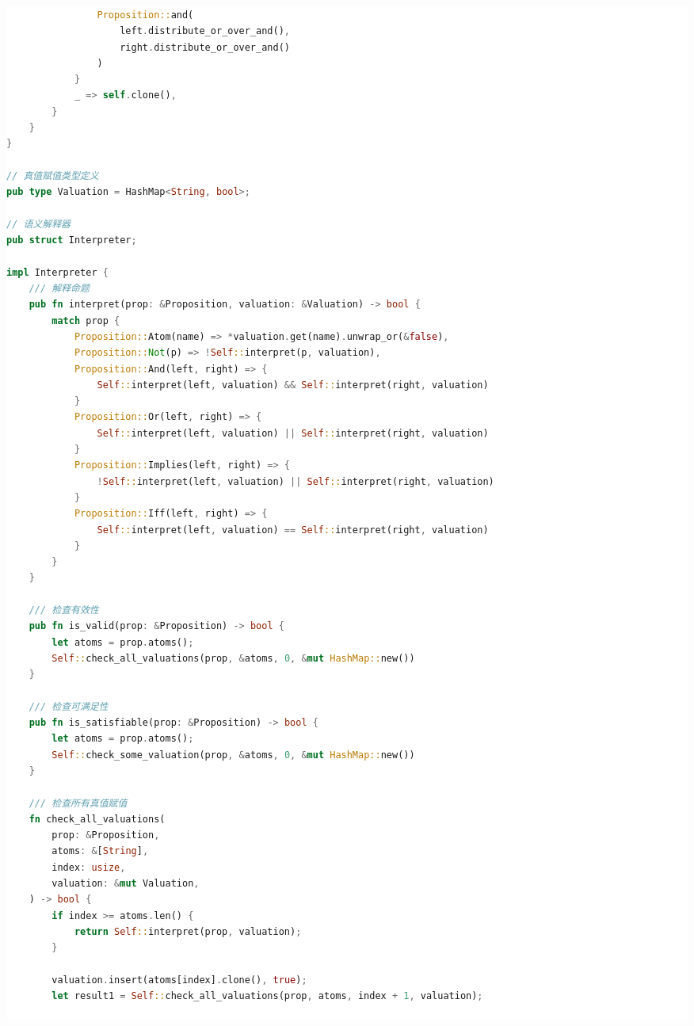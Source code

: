 ```rust
                Proposition::and(
                    left.distribute_or_over_and(),
                    right.distribute_or_over_and()
                )
            }
            _ => self.clone(),
        }
    }
}

// 真值赋值类型定义
pub type Valuation = HashMap<String, bool>;

// 语义解释器
pub struct Interpreter;

impl Interpreter {
    /// 解释命题
    pub fn interpret(prop: &Proposition, valuation: &Valuation) -> bool {
        match prop {
            Proposition::Atom(name) => *valuation.get(name).unwrap_or(&false),
            Proposition::Not(p) => !Self::interpret(p, valuation),
            Proposition::And(left, right) => {
                Self::interpret(left, valuation) && Self::interpret(right, valuation)
            }
            Proposition::Or(left, right) => {
                Self::interpret(left, valuation) || Self::interpret(right, valuation)
            }
            Proposition::Implies(left, right) => {
                !Self::interpret(left, valuation) || Self::interpret(right, valuation)
            }
            Proposition::Iff(left, right) => {
                Self::interpret(left, valuation) == Self::interpret(right, valuation)
            }
        }
    }
    
    /// 检查有效性
    pub fn is_valid(prop: &Proposition) -> bool {
        let atoms = prop.atoms();
        Self::check_all_valuations(prop, &atoms, 0, &mut HashMap::new())
    }
    
    /// 检查可满足性
    pub fn is_satisfiable(prop: &Proposition) -> bool {
        let atoms = prop.atoms();
        Self::check_some_valuation(prop, &atoms, 0, &mut HashMap::new())
    }
    
    /// 检查所有真值赋值
    fn check_all_valuations(
        prop: &Proposition,
        atoms: &[String],
        index: usize,
        valuation: &mut Valuation,
    ) -> bool {
        if index >= atoms.len() {
            return Self::interpret(prop, valuation);
        }
        
        valuation.insert(atoms[index].clone(), true);
        let result1 = Self::check_all_valuations(prop, atoms, index + 1, valuation);
        
```